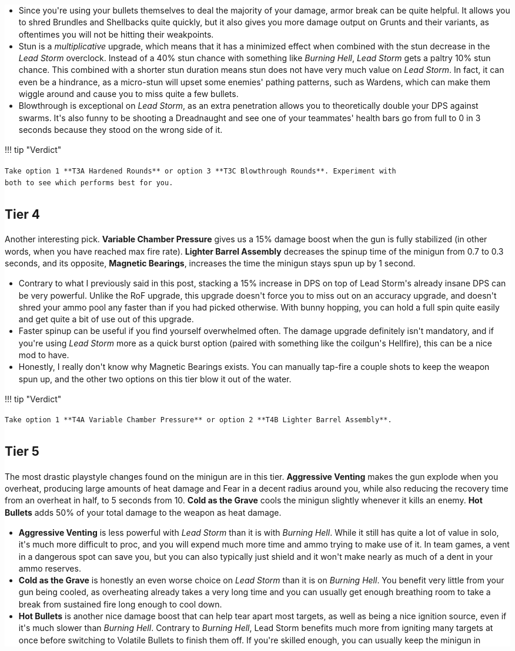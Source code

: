 - Since you're using your bullets themselves to deal the majority of your damage, armor break can be
  quite helpful. It allows you to shred Brundles and Shellbacks quite quickly, but it also gives you
  more damage output on Grunts and their variants, as oftentimes you will not be hitting their
  weakpoints.
- Stun is a *multiplicative* upgrade, which means that it has a minimized effect when combined with
  the stun decrease in the *Lead Storm* overclock. Instead of a 40% stun chance with something like
  *Burning Hell*, *Lead Storm* gets a paltry 10% stun chance. This combined with a shorter stun
  duration means stun does not have very much value on *Lead Storm*. In fact, it can even be a
  hindrance, as a micro-stun will upset some enemies' pathing patterns, such as Wardens, which can
  make them wiggle around and cause you to miss quite a few bullets.
- Blowthrough is exceptional on *Lead Storm*, as an extra penetration allows you to theoretically
  double your DPS against swarms. It's also funny to be shooting a Dreadnaught and see one of your
  teammates' health bars go from full to 0 in 3 seconds because they stood on the wrong side of it.

!!! tip "Verdict"

    Take option 1 **T3A Hardened Rounds** or option 3 **T3C Blowthrough Rounds**. Experiment with
    both to see which performs best for you.

## Tier 4

Another interesting pick. **Variable Chamber Pressure** gives us a 15% damage boost when the gun is
fully stabilized (in other words, when you have reached max fire rate). **Lighter Barrel Assembly**
decreases the spinup time of the minigun from 0.7 to 0.3 seconds, and its opposite, **Magnetic
Bearings**, increases the time the minigun stays spun up by 1 second.

- Contrary to what I previously said in this post, stacking a 15% increase in DPS on top of Lead
  Storm's already insane DPS can be very powerful. Unlike the RoF upgrade, this upgrade doesn't
  force you to miss out on an accuracy upgrade, and doesn't shred your ammo pool any faster than if
  you had picked otherwise. With bunny hopping, you can hold a full spin quite easily and get quite
  a bit of use out of this upgrade.
- Faster spinup can be useful if you find yourself overwhelmed often. The damage upgrade definitely
  isn't mandatory, and if you're using *Lead Storm* more as a quick burst option (paired with
  something like the coilgun's Hellfire), this can be a nice mod to have.
- Honestly, I really don't know why Magnetic Bearings exists. You can manually tap-fire a couple
  shots to keep the weapon spun up, and the other two options on this tier blow it out of the water.

!!! tip "Verdict"

    Take option 1 **T4A Variable Chamber Pressure** or option 2 **T4B Lighter Barrel Assembly**.

## Tier 5

The most drastic playstyle changes found on the minigun are in this tier. **Aggressive Venting**
makes the gun explode when you overheat, producing large amounts of heat damage and Fear in a decent
radius around you, while also reducing the recovery time from an overheat in half, to 5 seconds from
10. **Cold as the Grave** cools the minigun slightly whenever it kills an enemy. **Hot Bullets**
adds 50% of your total damage to the weapon as heat damage.

- **Aggressive Venting** is less powerful with *Lead Storm* than it is with *Burning Hell*. While it
  still has quite a lot of value in solo, it's much more difficult to proc, and you will expend much
  more time and ammo trying to make use of it. In team games, a vent in a dangerous spot can save
  you, but you can also typically just shield and it won't make nearly as much of a dent in your
  ammo reserves.
- **Cold as the Grave** is honestly an even worse choice on *Lead Storm* than it is on *Burning
  Hell*. You benefit very little from your gun being cooled, as overheating already takes a very
  long time and you can usually get enough breathing room to take a break from sustained fire long
  enough to cool down.
- **Hot Bullets** is another nice damage boost that can help tear apart most targets, as well as
  being a nice ignition source, even if it's much slower than *Burning Hell*. Contrary to *Burning
  Hell*, Lead Storm benefits much more from igniting many targets at once before switching to
  Volatile Bullets to finish them off. If you're skilled enough, you can usually keep the minigun in